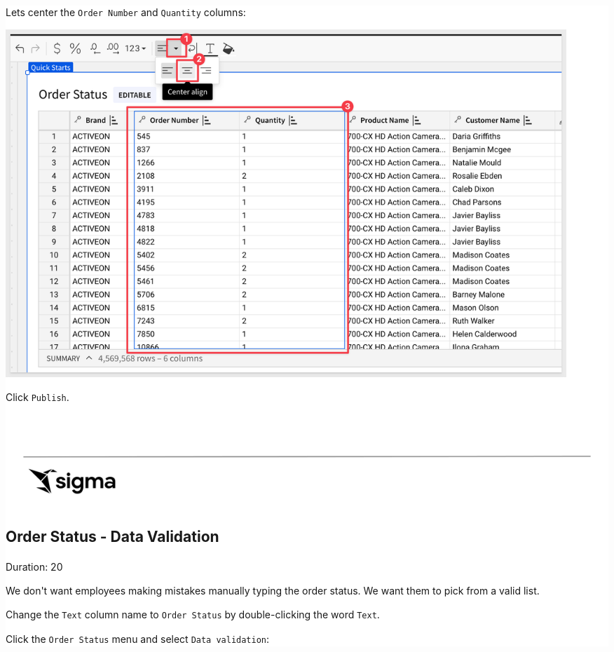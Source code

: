 Lets center the `Order Number` and `Quantity` columns:

<img src="assets/fit4.png" width="800"/>

Click `Publish`.

![Footer](assets/sigma_footer.png)


## Order Status - Data Validation
Duration: 20

We don't want employees making mistakes manually typing the order status. We want them to pick from a valid list.

Change the `Text` column name to `Order Status` by double-clicking the word `Text`.

Click the `Order Status` menu and select `Data validation`:
